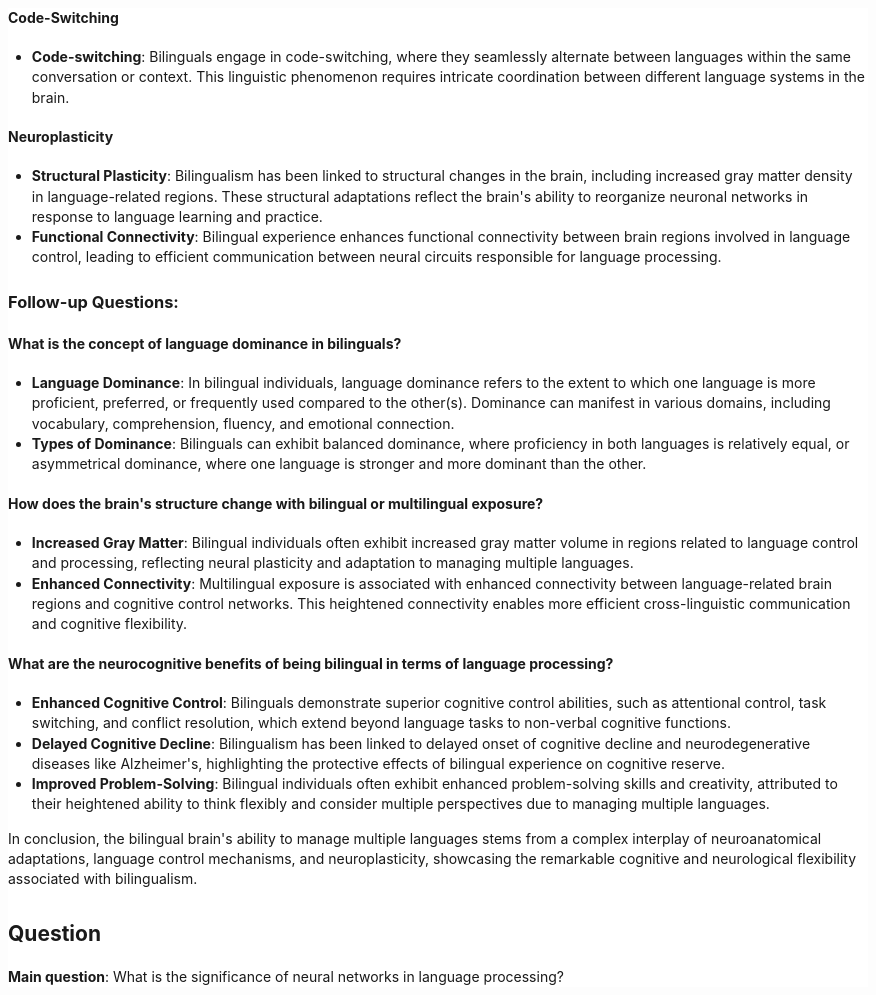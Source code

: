 #### Code-Switching
- **Code-switching**: Bilinguals engage in code-switching, where they seamlessly alternate between languages within the same conversation or context. This linguistic phenomenon requires intricate coordination between different language systems in the brain.

#### Neuroplasticity
- **Structural Plasticity**: Bilingualism has been linked to structural changes in the brain, including increased gray matter density in language-related regions. These structural adaptations reflect the brain's ability to reorganize neuronal networks in response to language learning and practice.
- **Functional Connectivity**: Bilingual experience enhances functional connectivity between brain regions involved in language control, leading to efficient communication between neural circuits responsible for language processing.

### Follow-up Questions:

#### What is the concept of language dominance in bilinguals?
- **Language Dominance**: In bilingual individuals, language dominance refers to the extent to which one language is more proficient, preferred, or frequently used compared to the other(s). Dominance can manifest in various domains, including vocabulary, comprehension, fluency, and emotional connection.
- **Types of Dominance**: Bilinguals can exhibit balanced dominance, where proficiency in both languages is relatively equal, or asymmetrical dominance, where one language is stronger and more dominant than the other.

#### How does the brain's structure change with bilingual or multilingual exposure?
- **Increased Gray Matter**: Bilingual individuals often exhibit increased gray matter volume in regions related to language control and processing, reflecting neural plasticity and adaptation to managing multiple languages.
- **Enhanced Connectivity**: Multilingual exposure is associated with enhanced connectivity between language-related brain regions and cognitive control networks. This heightened connectivity enables more efficient cross-linguistic communication and cognitive flexibility.

#### What are the neurocognitive benefits of being bilingual in terms of language processing?
- **Enhanced Cognitive Control**: Bilinguals demonstrate superior cognitive control abilities, such as attentional control, task switching, and conflict resolution, which extend beyond language tasks to non-verbal cognitive functions.
- **Delayed Cognitive Decline**: Bilingualism has been linked to delayed onset of cognitive decline and neurodegenerative diseases like Alzheimer's, highlighting the protective effects of bilingual experience on cognitive reserve.
- **Improved Problem-Solving**: Bilingual individuals often exhibit enhanced problem-solving skills and creativity, attributed to their heightened ability to think flexibly and consider multiple perspectives due to managing multiple languages.

In conclusion, the bilingual brain's ability to manage multiple languages stems from a complex interplay of neuroanatomical adaptations, language control mechanisms, and neuroplasticity, showcasing the remarkable cognitive and neurological flexibility associated with bilingualism.

## Question
**Main question**: What is the significance of neural networks in language processing?
